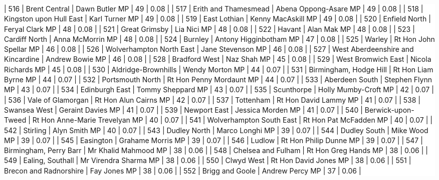 | 516 | Brent Central | Dawn Butler MP | 49 | 0.08 |
| 517 | Erith and Thamesmead | Abena Oppong-Asare MP | 49 | 0.08 |
| 518 | Kingston upon Hull East | Karl Turner MP | 49 | 0.08 |
| 519 | East Lothian | Kenny MacAskill MP | 49 | 0.08 |
| 520 | Enfield North | Feryal Clark MP | 48 | 0.08 |
| 521 | Great Grimsby | Lia Nici MP | 48 | 0.08 |
| 522 | Havant | Alan Mak MP | 48 | 0.08 |
| 523 | Cardiff North | Anna McMorrin MP | 48 | 0.08 |
| 524 | Burnley | Antony Higginbotham MP | 47 | 0.08 |
| 525 | Warley | Rt Hon John Spellar MP | 46 | 0.08 |
| 526 | Wolverhampton North East | Jane Stevenson MP | 46 | 0.08 |
| 527 | West Aberdeenshire and Kincardine | Andrew Bowie MP | 46 | 0.08 |
| 528 | Bradford West | Naz Shah MP | 45 | 0.08 |
| 529 | West Bromwich East | Nicola Richards MP | 45 | 0.08 |
| 530 | Aldridge-Brownhills | Wendy Morton MP | 44 | 0.07 |
| 531 | Birmingham, Hodge Hill | Rt Hon Liam Byrne MP | 44 | 0.07 |
| 532 | Portsmouth North | Rt Hon Penny Mordaunt MP | 44 | 0.07 |
| 533 | Aberdeen South | Stephen Flynn MP | 43 | 0.07 |
| 534 | Edinburgh East | Tommy Sheppard MP | 43 | 0.07 |
| 535 | Scunthorpe | Holly Mumby-Croft MP | 42 | 0.07 |
| 536 | Vale of Glamorgan | Rt Hon Alun Cairns MP | 42 | 0.07 |
| 537 | Tottenham | Rt Hon David Lammy MP | 41 | 0.07 |
| 538 | Swansea West | Geraint Davies MP | 41 | 0.07 |
| 539 | Newport East | Jessica Morden MP | 41 | 0.07 |
| 540 | Berwick-upon-Tweed | Rt Hon Anne-Marie Trevelyan MP | 40 | 0.07 |
| 541 | Wolverhampton South East | Rt Hon Pat McFadden MP | 40 | 0.07 |
| 542 | Stirling | Alyn Smith MP | 40 | 0.07 |
| 543 | Dudley North | Marco Longhi MP | 39 | 0.07 |
| 544 | Dudley South | Mike Wood MP | 39 | 0.07 |
| 545 | Easington | Grahame Morris MP | 39 | 0.07 |
| 546 | Ludlow | Rt Hon Philip Dunne MP | 39 | 0.07 |
| 547 | Birmingham, Perry Barr | Mr Khalid Mahmood MP | 38 | 0.06 |
| 548 | Chelsea and Fulham | Rt Hon Greg Hands MP | 38 | 0.06 |
| 549 | Ealing, Southall | Mr Virendra Sharma MP | 38 | 0.06 |
| 550 | Clwyd West | Rt Hon David Jones MP | 38 | 0.06 |
| 551 | Brecon and Radnorshire | Fay Jones MP | 38 | 0.06 |
| 552 | Brigg and Goole | Andrew Percy MP | 37 | 0.06 |